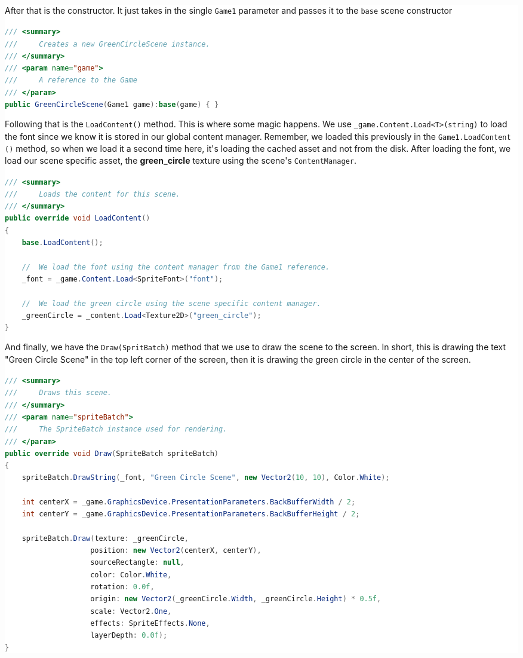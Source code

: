 After that is the constructor.  It just takes in the single `Game1` parameter and passes it to the `base` scene constructor

```csharp
/// <summary>
///     Creates a new GreenCircleScene instance.
/// </summary>
/// <param name="game">
///     A reference to the Game
/// </param>
public GreenCircleScene(Game1 game):base(game) { }
```

Following that is the `LoadContent()` method. This is where some magic happens.  We use `_game.Content.Load<T>(string)` to load the font since we know it is stored in our global content manager.  Remember, we loaded this previously in the `Game1.LoadContent()` method, so when we load it a second time here, it's loading the cached asset and not from the disk.  After loading the font, we load our scene specific asset, the **green_circle** texture using the scene's `ContentManager`.

```csharp
/// <summary>
///     Loads the content for this scene.
/// </summary>
public override void LoadContent()
{
    base.LoadContent();

    //  We load the font using the content manager from the Game1 reference.
    _font = _game.Content.Load<SpriteFont>("font");

    //  We load the green circle using the scene specific content manager.
    _greenCircle = _content.Load<Texture2D>("green_circle");
}
```

And finally, we have the `Draw(SpritBatch)` method that we use to draw the scene to the screen.  In short, this is drawing the text "Green Circle Scene" in the top left corner of the screen, then it is drawing the green circle in the center of the screen.

```csharp
/// <summary>
///     Draws this scene.
/// </summary>
/// <param name="spriteBatch">
///     The SpriteBatch instance used for rendering.
/// </param>
public override void Draw(SpriteBatch spriteBatch)
{
    spriteBatch.DrawString(_font, "Green Circle Scene", new Vector2(10, 10), Color.White);

    int centerX = _game.GraphicsDevice.PresentationParameters.BackBufferWidth / 2;
    int centerY = _game.GraphicsDevice.PresentationParameters.BackBufferHeight / 2;

    spriteBatch.Draw(texture: _greenCircle, 
                    position: new Vector2(centerX, centerY), 
                    sourceRectangle: null, 
                    color: Color.White, 
                    rotation: 0.0f, 
                    origin: new Vector2(_greenCircle.Width, _greenCircle.Height) * 0.5f, 
                    scale: Vector2.One,
                    effects: SpriteEffects.None, 
                    layerDepth: 0.0f);
}
```
